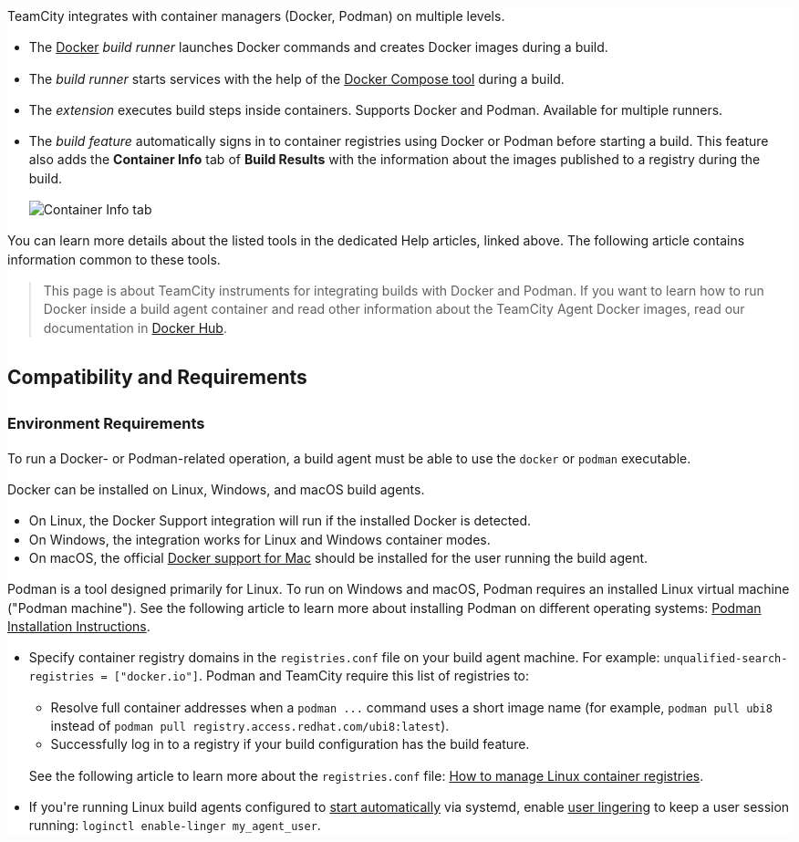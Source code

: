 [//]: # (title: Integrating TeamCity with Container Managers)
[//]: # (auxiliary-id: Integrating TeamCity with Docker and Podman)

TeamCity integrates with container managers (Docker, Podman) on multiple levels.

* The [Docker](docker.md) _build runner_ launches Docker commands and creates Docker images during a build.
* The [](docker-compose.md) _build runner_ starts services with the help of the [Docker Compose tool](https://docs.docker.com/compose/) during a build.
* The [](container-wrapper.md) _extension_ executes build steps inside containers. Supports Docker and Podman. Available for multiple runners.
* The [](docker-support.md) _build feature_ automatically signs in to container registries using Docker or Podman before starting a build. This feature also adds the __Container Info__ tab of __Build Results__ with the information about the images published to a registry during the build.

    <img src="dk-containerInfoTab.png" width="706" alt="Container Info tab"/>

You can learn more details about the listed tools in the dedicated Help articles, linked above. The following article contains information common to these tools.

>This page is about TeamCity instruments for integrating builds with Docker and Podman. If you want to learn how to run Docker inside a build agent container and read other information about the TeamCity Agent Docker images, read our documentation in [Docker Hub](https://hub.docker.com/r/jetbrains/teamcity-agent/).

## Compatibility and Requirements

### Environment Requirements

To run a Docker- or Podman-related operation, a build agent must be able to use the `docker` or `podman` executable.

Docker can be installed on Linux, Windows, and macOS build agents.

* On Linux, the Docker Support integration will run if the installed Docker is detected.
* On Windows, the integration works for Linux and Windows container modes.
* On macOS, the official [Docker support for Mac](https://docs.docker.com/docker-for-mac/install/) should be installed for the user running the build agent.

Podman is a tool designed primarily for Linux. To run on Windows and macOS, Podman requires an installed Linux virtual machine ("Podman machine"). See the following article to learn more about installing Podman on different operating systems: [Podman Installation Instructions](https://podman.io/docs/installation).

* Specify container registry domains in the `registries.conf` file on your build agent machine. For example: `unqualified-search-registries = ["docker.io"]`. Podman and TeamCity require this list of registries to:

  * Resolve full container addresses when a `podman ...` command uses a short image name (for example, `podman pull ubi8` instead of `podman pull registry.access.redhat.com/ubi8:latest`).
  * Successfully log in to a registry if your build configuration has the [](docker-support.md) build feature.
  
  See the following article to learn more about the `registries.conf` file: [How to manage Linux container registries](https://www.redhat.com/sysadmin/manage-container-registries).

* If you're running Linux build agents configured to [start automatically](start-teamcity-agent.md#Automatic+Agent+Start+Under+Linux) via systemd, enable [user lingering](https://www.freedesktop.org/software/systemd/man/loginctl.html) to keep a user session running: `loginctl enable-linger my_agent_user`.
